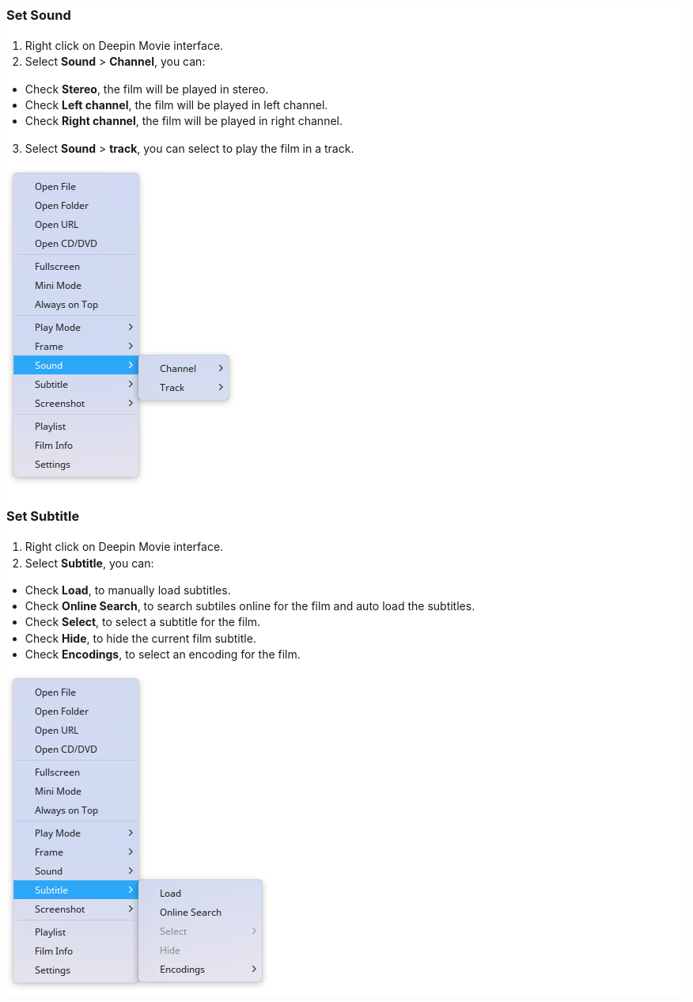 ### Set Sound

1. Right click on Deepin Movie interface.
2. Select **Sound** > **Channel**, you can:
  - Check **Stereo**, the film will be played in stereo.
  - Check **Left channel**, the film will be played in left channel.
  - Check **Right channel**, the film will be played in right channel.
3. Select **Sound** > **track**, you can select to play the film in a track.

![0|sound](png/sound.png)

### Set Subtitle

1. Right click on Deepin Movie interface.
2. Select **Subtitle**, you can:
  - Check **Load**, to manually load subtitles.
  - Check **Online Search**, to search subtiles online for the film and auto load the subtitles.
  - Check **Select**, to select a subtitle for the film.
  - Check **Hide**, to hide the current film subtitle.
  - Check **Encodings**, to select an encoding for the film.

![0|subtitle](png/subtitle.png)

